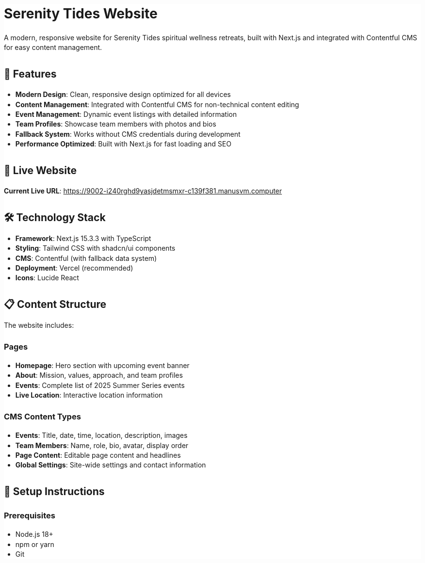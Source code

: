 # Serenity Tides Website

A modern, responsive website for Serenity Tides spiritual wellness retreats, built with Next.js and integrated with Contentful CMS for easy content management.

## 🌊 Features

- **Modern Design**: Clean, responsive design optimized for all devices
- **Content Management**: Integrated with Contentful CMS for non-technical content editing
- **Event Management**: Dynamic event listings with detailed information
- **Team Profiles**: Showcase team members with photos and bios
- **Fallback System**: Works without CMS credentials during development
- **Performance Optimized**: Built with Next.js for fast loading and SEO

## 🚀 Live Website

**Current Live URL**: https://9002-i240rghd9yasjdetmsmxr-c139f381.manusvm.computer

## 🛠 Technology Stack

- **Framework**: Next.js 15.3.3 with TypeScript
- **Styling**: Tailwind CSS with shadcn/ui components
- **CMS**: Contentful (with fallback data system)
- **Deployment**: Vercel (recommended)
- **Icons**: Lucide React

## 📋 Content Structure

The website includes:

### Pages
- **Homepage**: Hero section with upcoming event banner
- **About**: Mission, values, approach, and team profiles
- **Events**: Complete list of 2025 Summer Series events
- **Live Location**: Interactive location information

### CMS Content Types
- **Events**: Title, date, time, location, description, images
- **Team Members**: Name, role, bio, avatar, display order
- **Page Content**: Editable page content and headlines
- **Global Settings**: Site-wide settings and contact information

## 🔧 Setup Instructions

### Prerequisites
- Node.js 18+ 
- npm or yarn
- Git
